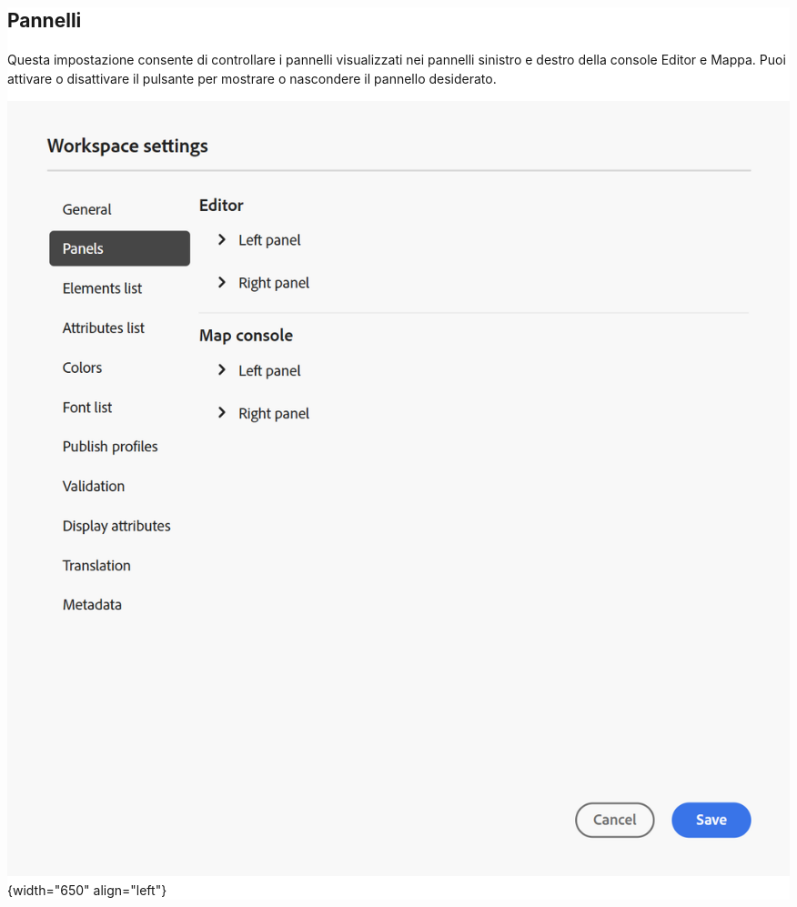 
## Pannelli

Questa impostazione consente di controllare i pannelli visualizzati nei pannelli sinistro e destro della console Editor e Mappa. Puoi attivare o disattivare il pulsante per mostrare o nascondere il pannello desiderato.

![](images/editor-setting-panel.png){width="650" align="left"}
